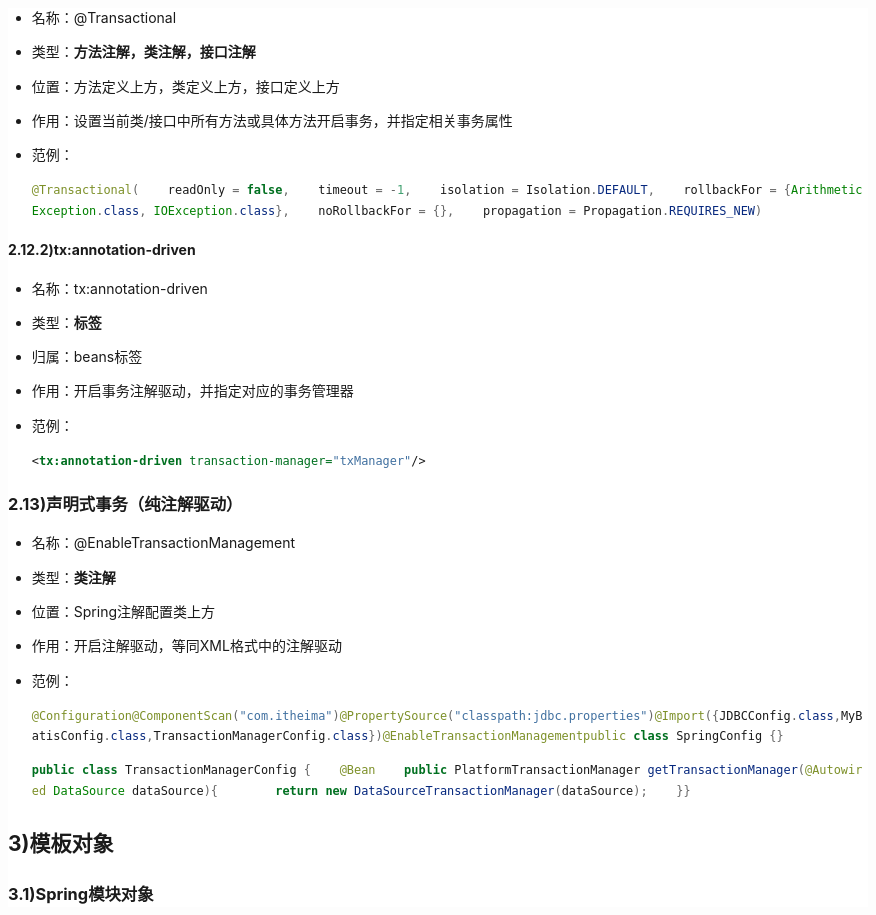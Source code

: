 - 名称：@Transactional

- 类型：**方法注解，类注解，接口注解**

- 位置：方法定义上方，类定义上方，接口定义上方

- 作用：设置当前类/接口中所有方法或具体方法开启事务，并指定相关事务属性

- 范例：

  ```java
  @Transactional(    readOnly = false,    timeout = -1,    isolation = Isolation.DEFAULT,    rollbackFor = {ArithmeticException.class, IOException.class},    noRollbackFor = {},    propagation = Propagation.REQUIRES_NEW)
  ```

#### 2.12.2)tx:annotation-driven

- 名称：tx:annotation-driven

- 类型：**标签**

- 归属：beans标签

- 作用：开启事务注解驱动，并指定对应的事务管理器

- 范例：

  ```xml
  <tx:annotation-driven transaction-manager="txManager"/>
  ```

### **2.13)声明式事务（纯注解驱动）**

- 名称：@EnableTransactionManagement

- 类型：**类注解**

- 位置：Spring注解配置类上方

- 作用：开启注解驱动，等同XML格式中的注解驱动

- 范例：

  ```java
  @Configuration@ComponentScan("com.itheima")@PropertySource("classpath:jdbc.properties")@Import({JDBCConfig.class,MyBatisConfig.class,TransactionManagerConfig.class})@EnableTransactionManagementpublic class SpringConfig {}
  ```

  ```java
  public class TransactionManagerConfig {    @Bean    public PlatformTransactionManager getTransactionManager(@Autowired DataSource dataSource){        return new DataSourceTransactionManager(dataSource);    }}
  ```

## 3)模板对象

### 3.1)Spring模块对象
